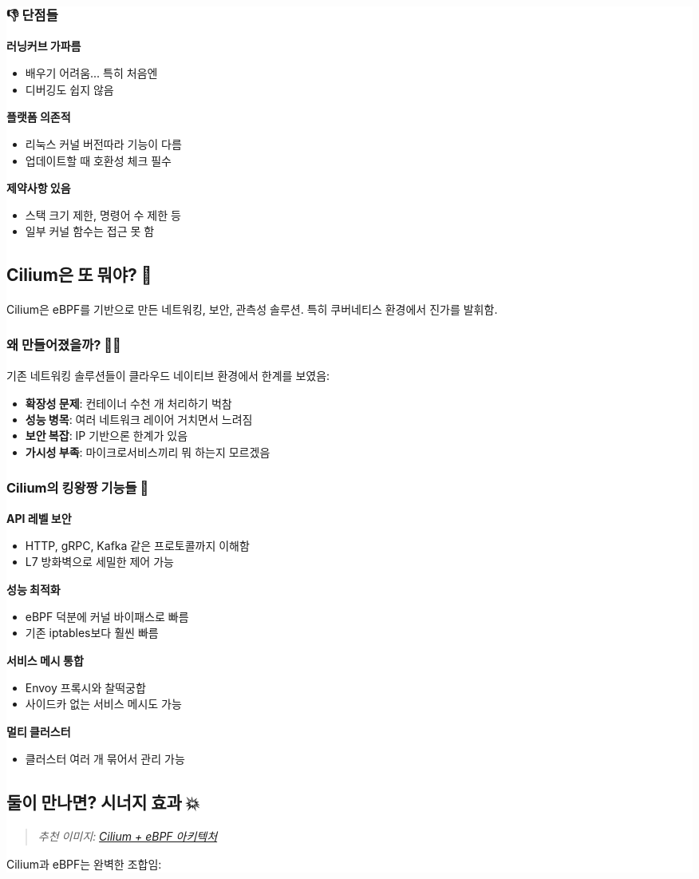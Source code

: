 ### 👎 단점들

**러닝커브 가파름**

- 배우기 어려움... 특히 처음엔
- 디버깅도 쉽지 않음

**플랫폼 의존적**

- 리눅스 커널 버전따라 기능이 다름
- 업데이트할 때 호환성 체크 필수

**제약사항 있음**

- 스택 크기 제한, 명령어 수 제한 등
- 일부 커널 함수는 접근 못 함

## Cilium은 또 뭐야? 🐝

Cilium은 eBPF를 기반으로 만든 네트워킹, 보안, 관측성 솔루션. 특히 쿠버네티스 환경에서 진가를 발휘함.

### 왜 만들어졌을까? 🤷‍♂️

기존 네트워킹 솔루션들이 클라우드 네이티브 환경에서 한계를 보였음:

- **확장성 문제**: 컨테이너 수천 개 처리하기 벅참
- **성능 병목**: 여러 네트워크 레이어 거치면서 느려짐
- **보안 복잡**: IP 기반으론 한계가 있음
- **가시성 부족**: 마이크로서비스끼리 뭐 하는지 모르겠음

### Cilium의 킹왕짱 기능들 🎯

**API 레벨 보안**

- HTTP, gRPC, Kafka 같은 프로토콜까지 이해함
- L7 방화벽으로 세밀한 제어 가능

**성능 최적화**

- eBPF 덕분에 커널 바이패스로 빠름
- 기존 iptables보다 훨씬 빠름

**서비스 메시 통합**

- Envoy 프록시와 찰떡궁합
- 사이드카 없는 서비스 메시도 가능

**멀티 클러스터**

- 클러스터 여러 개 묶어서 관리 가능

## 둘이 만나면? 시너지 효과 💥

> _추천 이미지: [Cilium + eBPF 아키텍처](https://isovalent.com/static/ebpf-cilium-dataplane-95b1dc3e9c5b8426ee9245d4a17b0f76.png)_

Cilium과 eBPF는 완벽한 조합임:

